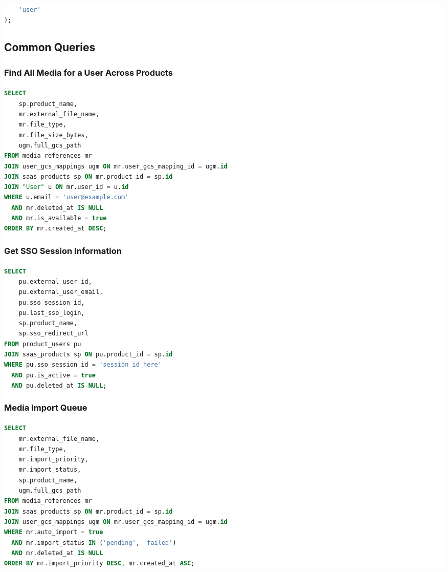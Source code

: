 ```sql
    'user'
);
```

## Common Queries

### Find All Media for a User Across Products

```sql
SELECT 
    sp.product_name,
    mr.external_file_name,
    mr.file_type,
    mr.file_size_bytes,
    ugm.full_gcs_path
FROM media_references mr
JOIN user_gcs_mappings ugm ON mr.user_gcs_mapping_id = ugm.id
JOIN saas_products sp ON mr.product_id = sp.id
JOIN "User" u ON mr.user_id = u.id
WHERE u.email = 'user@example.com'
  AND mr.deleted_at IS NULL
  AND mr.is_available = true
ORDER BY mr.created_at DESC;
```

### Get SSO Session Information

```sql
SELECT 
    pu.external_user_id,
    pu.external_user_email,
    pu.sso_session_id,
    pu.last_sso_login,
    sp.product_name,
    sp.sso_redirect_url
FROM product_users pu
JOIN saas_products sp ON pu.product_id = sp.id
WHERE pu.sso_session_id = 'session_id_here'
  AND pu.is_active = true
  AND pu.deleted_at IS NULL;
```

### Media Import Queue

```sql
SELECT 
    mr.external_file_name,
    mr.file_type,
    mr.import_priority,
    mr.import_status,
    sp.product_name,
    ugm.full_gcs_path
FROM media_references mr
JOIN saas_products sp ON mr.product_id = sp.id
JOIN user_gcs_mappings ugm ON mr.user_gcs_mapping_id = ugm.id
WHERE mr.auto_import = true
  AND mr.import_status IN ('pending', 'failed')
  AND mr.deleted_at IS NULL
ORDER BY mr.import_priority DESC, mr.created_at ASC;
```
